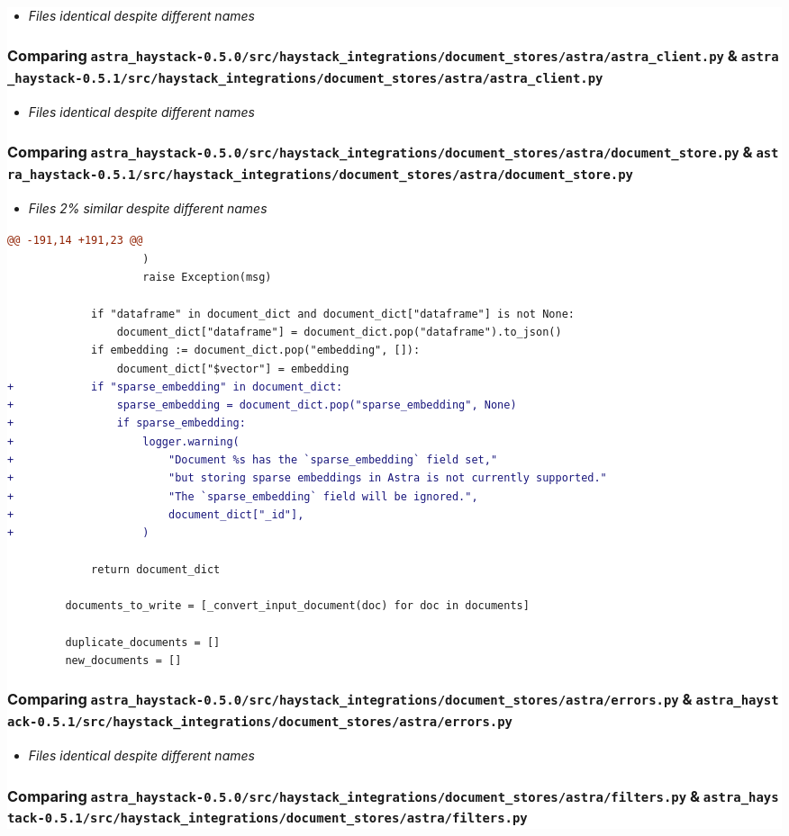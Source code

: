  * *Files identical despite different names*

### Comparing `astra_haystack-0.5.0/src/haystack_integrations/document_stores/astra/astra_client.py` & `astra_haystack-0.5.1/src/haystack_integrations/document_stores/astra/astra_client.py`

 * *Files identical despite different names*

### Comparing `astra_haystack-0.5.0/src/haystack_integrations/document_stores/astra/document_store.py` & `astra_haystack-0.5.1/src/haystack_integrations/document_stores/astra/document_store.py`

 * *Files 2% similar despite different names*

```diff
@@ -191,14 +191,23 @@
                     )
                     raise Exception(msg)
 
             if "dataframe" in document_dict and document_dict["dataframe"] is not None:
                 document_dict["dataframe"] = document_dict.pop("dataframe").to_json()
             if embedding := document_dict.pop("embedding", []):
                 document_dict["$vector"] = embedding
+            if "sparse_embedding" in document_dict:
+                sparse_embedding = document_dict.pop("sparse_embedding", None)
+                if sparse_embedding:
+                    logger.warning(
+                        "Document %s has the `sparse_embedding` field set,"
+                        "but storing sparse embeddings in Astra is not currently supported."
+                        "The `sparse_embedding` field will be ignored.",
+                        document_dict["_id"],
+                    )
 
             return document_dict
 
         documents_to_write = [_convert_input_document(doc) for doc in documents]
 
         duplicate_documents = []
         new_documents = []
```

### Comparing `astra_haystack-0.5.0/src/haystack_integrations/document_stores/astra/errors.py` & `astra_haystack-0.5.1/src/haystack_integrations/document_stores/astra/errors.py`

 * *Files identical despite different names*

### Comparing `astra_haystack-0.5.0/src/haystack_integrations/document_stores/astra/filters.py` & `astra_haystack-0.5.1/src/haystack_integrations/document_stores/astra/filters.py`
